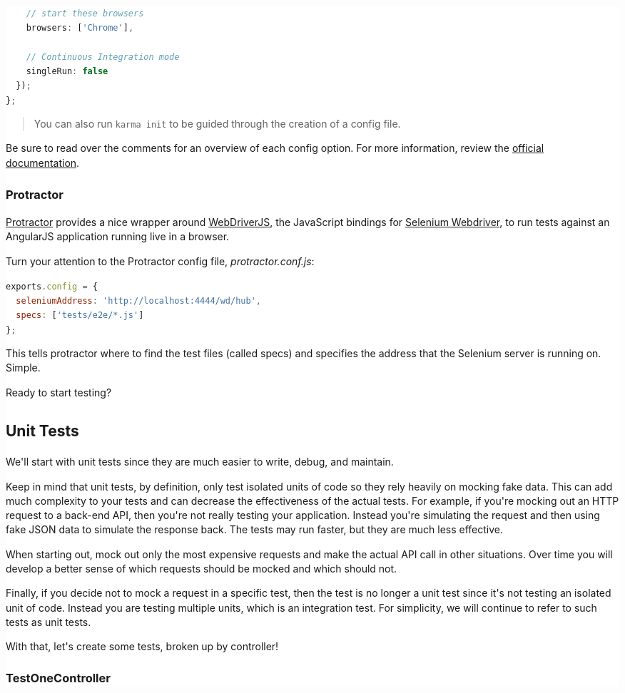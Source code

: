 ``` javascript
    // start these browsers
    browsers: ['Chrome'],

    // Continuous Integration mode
    singleRun: false
  });
};
```

> You can also run `karma init` to be guided through the creation of a config file.

Be sure to read over the comments for an overview of each config option. For more information, review the [official documentation](http://karma-runner.github.io/0.12/config/configuration-file.html).

### Protractor

[Protractor](http://angular.github.io/protractor/#/) provides a nice wrapper around [WebDriverJS](https://github.com/SeleniumHQ/selenium/wiki/WebDriverJs), the JavaScript bindings for [Selenium Webdriver](http://seleniumhq.github.io/selenium/docs/api/javascript/), to run tests against an AngularJS application running live in a browser.

Turn your attention to the Protractor config file, *protractor.conf.js*:

``` javascript
exports.config = {
  seleniumAddress: 'http://localhost:4444/wd/hub',
  specs: ['tests/e2e/*.js']
};
```

This tells protractor where to find the test files (called specs) and specifies the address that the Selenium server is running on. Simple.

Ready to start testing?

## Unit Tests

We'll start with unit tests since they are much easier to write, debug, and maintain.

Keep in mind that unit tests, by definition, only test isolated units of code so they rely heavily on mocking fake data. This can add much complexity to your tests and can decrease the effectiveness of the actual tests. For example, if you're mocking out an HTTP request to a back-end API, then you're not really testing your application. Instead you're simulating the request and then using fake JSON data to simulate the response back. The tests may run faster, but they are much less effective.

When starting out, mock out only the most expensive requests and make the actual API call in other situations. Over time you will develop a better sense of which requests should be mocked and which should not.

Finally, if you decide not to mock a request in a specific test, then the test is no longer a unit test since it's not testing an isolated unit of code. Instead you are testing multiple units, which is an integration test. For simplicity, we will continue to refer to such tests as unit tests.

With that, let's create some tests, broken up by controller!

### TestOneController

